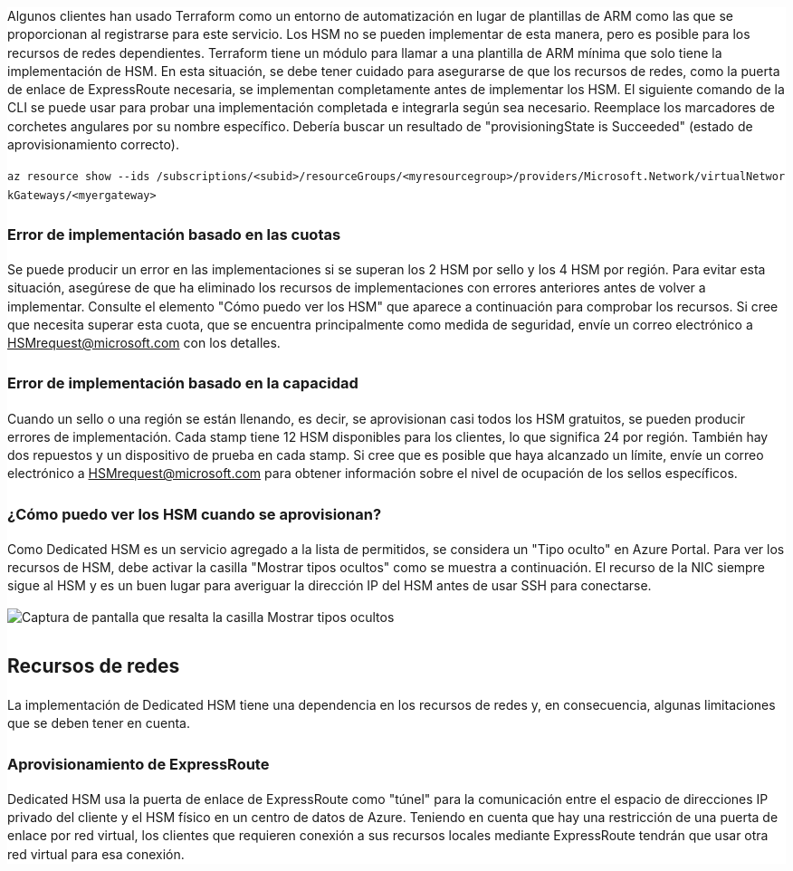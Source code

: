 Algunos clientes han usado Terraform como un entorno de automatización en lugar de plantillas de ARM como las que se proporcionan al registrarse para este servicio. Los HSM no se pueden implementar de esta manera, pero es posible para los recursos de redes dependientes. Terraform tiene un módulo para llamar a una plantilla de ARM mínima que solo tiene la implementación de HSM.  En esta situación, se debe tener cuidado para asegurarse de que los recursos de redes, como la puerta de enlace de ExpressRoute necesaria, se implementan completamente antes de implementar los HSM. El siguiente comando de la CLI se puede usar para probar una implementación completada e integrarla según sea necesario. Reemplace los marcadores de corchetes angulares por su nombre específico. Debería buscar un resultado de "provisioningState is Succeeded" (estado de aprovisionamiento correcto).

```azurecli
az resource show --ids /subscriptions/<subid>/resourceGroups/<myresourcegroup>/providers/Microsoft.Network/virtualNetworkGateways/<myergateway>
```

### <a name="deployment-failure-based-on-quota"></a>Error de implementación basado en las cuotas
Se puede producir un error en las implementaciones si se superan los 2 HSM por sello y los 4 HSM por región. Para evitar esta situación, asegúrese de que ha eliminado los recursos de implementaciones con errores anteriores antes de volver a implementar. Consulte el elemento "Cómo puedo ver los HSM" que aparece a continuación para comprobar los recursos. Si cree que necesita superar esta cuota, que se encuentra principalmente como medida de seguridad, envíe un correo electrónico a HSMrequest@microsoft.com con los detalles.

### <a name="deployment-failure-based-on-capacity"></a>Error de implementación basado en la capacidad
Cuando un sello o una región se están llenando, es decir, se aprovisionan casi todos los HSM gratuitos, se pueden producir errores de implementación. Cada stamp tiene 12 HSM disponibles para los clientes, lo que significa 24 por región. También hay dos repuestos y un dispositivo de prueba en cada stamp. Si cree que es posible que haya alcanzado un límite, envíe un correo electrónico a HSMrequest@microsoft.com para obtener información sobre el nivel de ocupación de los sellos específicos.

###  <a name="how-do-i-see-hsms-when-provisioned"></a>¿Cómo puedo ver los HSM cuando se aprovisionan?
Como Dedicated HSM es un servicio agregado a la lista de permitidos, se considera un "Tipo oculto" en Azure Portal. Para ver los recursos de HSM, debe activar la casilla "Mostrar tipos ocultos" como se muestra a continuación. El recurso de la NIC siempre sigue al HSM y es un buen lugar para averiguar la dirección IP del HSM antes de usar SSH para conectarse.

![Captura de pantalla que resalta la casilla Mostrar tipos ocultos](./media/troubleshoot/hsm-provisioned.png)

## <a name="networking-resources"></a>Recursos de redes

La implementación de Dedicated HSM tiene una dependencia en los recursos de redes y, en consecuencia, algunas limitaciones que se deben tener en cuenta.

### <a name="provisioning-expressroute"></a>Aprovisionamiento de ExpressRoute

Dedicated HSM usa la puerta de enlace de ExpressRoute como "túnel" para la comunicación entre el espacio de direcciones IP privado del cliente y el HSM físico en un centro de datos de Azure.  Teniendo en cuenta que hay una restricción de una puerta de enlace por red virtual, los clientes que requieren conexión a sus recursos locales mediante ExpressRoute tendrán que usar otra red virtual para esa conexión.  
